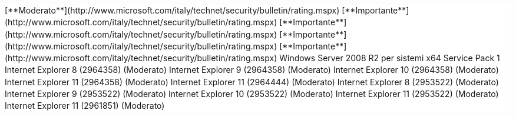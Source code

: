 </td>
<td style="border:1px solid black;">
[**Moderato**](http://www.microsoft.com/italy/technet/security/bulletin/rating.mspx)

</td>
<td style="border:1px solid black;">
[**Importante**](http://www.microsoft.com/italy/technet/security/bulletin/rating.mspx)

</td>
<td style="border:1px solid black;">
[**Importante**](http://www.microsoft.com/italy/technet/security/bulletin/rating.mspx)

</td>
<td style="border:1px solid black;">
[**Importante**](http://www.microsoft.com/italy/technet/security/bulletin/rating.mspx)

</td>
<td style="border:1px solid black;">
[**Importante**](http://www.microsoft.com/italy/technet/security/bulletin/rating.mspx)

</td>
</tr>
<tr>
<td style="border:1px solid black;">
Windows Server 2008 R2 per sistemi x64 Service Pack 1

</td>
<td style="border:1px solid black;">
Internet Explorer 8  
(2964358)  
(Moderato)  
Internet Explorer 9  
(2964358)  
(Moderato)  
Internet Explorer 10  
(2964358)  
(Moderato)  
Internet Explorer 11  
(2964358)  
(Moderato)  
Internet Explorer 11  
(2964444)  
(Moderato)

</td>
<td style="border:1px solid black;">
Internet Explorer 8  
(2953522)  
(Moderato)  
Internet Explorer 9  
(2953522)  
(Moderato)  
Internet Explorer 10  
(2953522)  
(Moderato)  
Internet Explorer 11  
(2953522)  
(Moderato)  
Internet Explorer 11  
(2961851)  
(Moderato)
